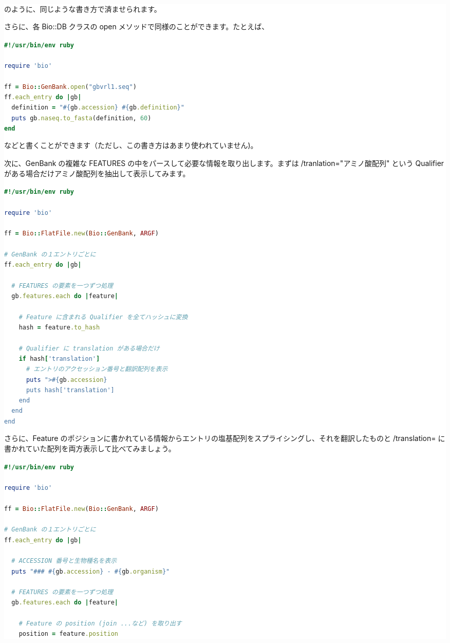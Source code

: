 のように、同じような書き方で済ませられます。

さらに、各 Bio::DB クラスの open メソッドで同様のことができます。たとえば、

```ruby
#!/usr/bin/env ruby

require 'bio'

ff = Bio::GenBank.open("gbvrl1.seq")
ff.each_entry do |gb|
  definition = "#{gb.accession} #{gb.definition}"
  puts gb.naseq.to_fasta(definition, 60)    
end
```

などと書くことができます（ただし、この書き方はあまり使われていません)。

次に、GenBank の複雑な FEATURES の中をパースして必要な情報を取り出します。まずは /tranlation="アミノ酸配列" という Qualifier がある場合だけアミノ酸配列を抽出して表示してみます。

```ruby
#!/usr/bin/env ruby

require 'bio'

ff = Bio::FlatFile.new(Bio::GenBank, ARGF)

# GenBank の１エントリごとに
ff.each_entry do |gb|

  # FEATURES の要素を一つずつ処理
  gb.features.each do |feature|

    # Feature に含まれる Qualifier を全てハッシュに変換
    hash = feature.to_hash

    # Qualifier に translation がある場合だけ
    if hash['translation']
      # エントリのアクセッション番号と翻訳配列を表示
      puts ">#{gb.accession}
      puts hash['translation']
    end
  end
end
```

さらに、Feature のポジションに書かれている情報からエントリの塩基配列をスプライシングし、それを翻訳したものと /translation= に書かれていた配列を両方表示して比べてみましょう。

```ruby
#!/usr/bin/env ruby

require 'bio'

ff = Bio::FlatFile.new(Bio::GenBank, ARGF)

# GenBank の１エントリごとに
ff.each_entry do |gb|

  # ACCESSION 番号と生物種名を表示
  puts "### #{gb.accession} - #{gb.organism}"

  # FEATURES の要素を一つずつ処理
  gb.features.each do |feature|

    # Feature の position (join ...など) を取り出す
    position = feature.position

```